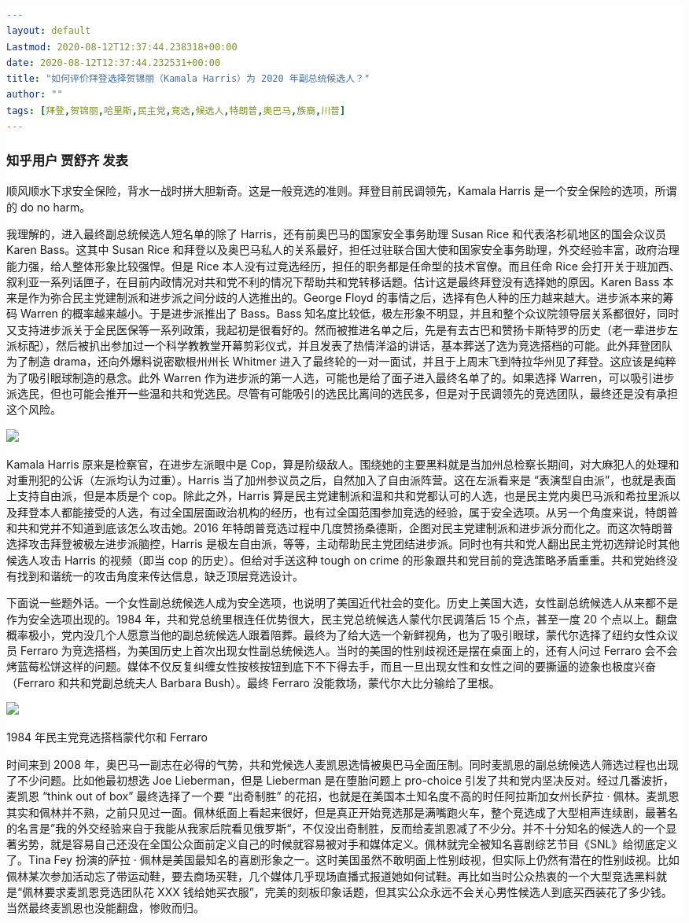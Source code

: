 ```yaml
---
layout: default
Lastmod: 2020-08-12T12:37:44.238318+00:00
date: 2020-08-12T12:37:44.232531+00:00
title: "如何评价拜登选择贺锦丽（Kamala Harris）为 2020 年副总统候选人？"
author: ""
tags: [拜登,贺锦丽,哈里斯,民主党,竞选,候选人,特朗普,奥巴马,族裔,川普]
---
```



    
### 知乎用户 贾舒齐 发表
    
顺风顺水下求安全保险，背水一战时拼大胆新奇。这是一般竞选的准则。拜登目前民调领先，Kamala Harris 是一个安全保险的选项，所谓的 do no harm。

我理解的，进入最终副总统候选人短名单的除了 Harris，还有前奥巴马的国家安全事务助理 Susan Rice 和代表洛杉矶地区的国会众议员 Karen Bass。这其中 Susan Rice 和拜登以及奥巴马私人的关系最好，担任过驻联合国大使和国家安全事务助理，外交经验丰富，政府治理能力强，给人整体形象比较强悍。但是 Rice 本人没有过竞选经历，担任的职务都是任命型的技术官僚。而且任命 Rice 会打开关于班加西、叙利亚一系列话匣子，在目前内政情况对共和党不利的情况下帮助共和党转移话题。估计这是最终拜登没有选择她的原因。Karen Bass 本来是作为弥合民主党建制派和进步派之间分歧的人选推出的。George Floyd 的事情之后，选择有色人种的压力越来越大。进步派本来的筹码 Warren 的概率越来越小。于是进步派推出了 Bass。Bass 知名度比较低，极左形象不明显，并且和整个众议院领导层关系都很好，同时又支持进步派关于全民医保等一系列政策，我起初是很看好的。然而被推进名单之后，先是有去古巴和赞扬卡斯特罗的历史（老一辈进步左派标配），然后被扒出参加过一个科学教教堂开幕剪彩仪式，并且发表了热情洋溢的讲话，基本葬送了选为竞选搭档的可能。此外拜登团队为了制造 drama，还向外爆料说密歇根州州长 Whitmer 进入了最终轮的一对一面试，并且于上周末飞到特拉华州见了拜登。这应该是纯粹为了吸引眼球制造的悬念。此外 Warren 作为进步派的第一人选，可能也是给了面子进入最终名单了的。如果选择 Warren，可以吸引进步派选民，但也可能会推开一些温和共和党选民。尽管有可能吸引的选民比离间的选民多，但是对于民调领先的竞选团队，最终还是没有承担这个风险。



![](https://images.weserv.nl/?url=https%3A//pic4.zhimg.com/v2-88687a00bfd9bf2dd467c18cedab05b2_r.jpg%3Fsource%3D1940ef5c)

Kamala Harris 原来是检察官，在进步左派眼中是 Cop，算是阶级敌人。围绕她的主要黑料就是当加州总检察长期间，对大麻犯人的处理和对重刑犯的公诉（左派均认为过重）。Harris 当了加州参议员之后，自然加入了自由派阵营。这在左派看来是 “表演型自由派”，也就是表面上支持自由派，但是本质是个 cop。除此之外，Harris 算是民主党建制派和温和共和党都认可的人选，也是民主党内奥巴马派和希拉里派以及拜登本人都能接受的人选，有过全国层面政治机构的经历，也有过全国范围参加竞选的经验，属于安全选项。从另一个角度来说，特朗普和共和党并不知道到底该怎么攻击她。2016 年特朗普竞选过程中几度赞扬桑德斯，企图对民主党建制派和进步派分而化之。而这次特朗普选择攻击拜登被极左进步派脑控，Harris 是极左自由派，等等，主动帮助民主党团结进步派。同时也有共和党人翻出民主党初选辩论时其他候选人攻击 Harris 的视频（即当 cop 的历史）。但给对手送这种 tough on crime 的形象跟共和党目前的竞选策略矛盾重重。共和党始终没有找到和谐统一的攻击角度来传达信息，缺乏顶层竞选设计。

下面说一些题外话。一个女性副总统候选人成为安全选项，也说明了美国近代社会的变化。历史上美国大选，女性副总统候选人从来都不是作为安全选项出现的。1984 年，共和党总统里根连任优势很大，民主党总统候选人蒙代尔民调落后 15 个点，甚至一度 20 个点以上。翻盘概率极小，党内没几个人愿意当他的副总统候选人跟着陪葬。最终为了给大选一个新鲜视角，也为了吸引眼球，蒙代尔选择了纽约女性众议员 Ferraro 为竞选搭档，为美国历史上首次出现女性副总统候选人。当时的美国的性别歧视还是摆在桌面上的，还有人问过 Ferraro 会不会烤蓝莓松饼这样的问题。媒体不仅反复纠缠女性按核按钮到底下不下得去手，而且一旦出现女性和女性之间的要撕逼的迹象也极度兴奋（Ferraro 和共和党副总统夫人 Barbara Bush）。最终 Ferraro 没能救场，蒙代尔大比分输给了里根。



![](https://images.weserv.nl/?url=https%3A//pic3.zhimg.com/v2-c59886a092a0d86b34d6a3e2a4c53c54_r.jpg%3Fsource%3D1940ef5c)

1984 年民主党竞选搭档蒙代尔和 Ferraro

时间来到 2008 年，奥巴马一副志在必得的气势，共和党候选人麦凯恩选情被奥巴马全面压制。同时麦凯恩的副总统候选人筛选过程也出现了不少问题。比如他最初想选 Joe Lieberman，但是 Lieberman 是在堕胎问题上 pro-choice 引发了共和党内坚决反对。经过几番波折，麦凯恩 “think out of box” 最终选择了一个要 “出奇制胜” 的花招，也就是在美国本土知名度不高的时任阿拉斯加女州长萨拉 · 佩林。麦凯恩其实和佩林并不熟，之前只见过一面。佩林纸面上看起来很好，但是真正开始竞选那是满嘴跑火车，整个竞选成了大型相声连续剧，最著名的名言是”我的外交经验来自于我能从我家后院看见俄罗斯“，不仅没出奇制胜，反而给麦凯恩减了不少分。并不十分知名的候选人的一个显著劣势，就是容易自己还没在全国公众面前定义自己的时候就容易被对手和媒体定义。佩林就完全被知名喜剧综艺节目《SNL》给彻底定义了。Tina Fey 扮演的萨拉 · 佩林是美国最知名的喜剧形象之一。这时美国虽然不敢明面上性别歧视，但实际上仍然有潜在的性别歧视。比如佩林某次参加活动忘了带运动鞋，要去商场买鞋，几个媒体几乎现场直播式报道她如何试鞋。再比如当时公众热衷的一个大型竞选黑料就是“佩林要求麦凯恩竞选团队花 XXX 钱给她买衣服”，完美的刻板印象话题，但其实公众永远不会关心男性候选人到底买西装花了多少钱。当然最终麦凯恩也没能翻盘，惨败而归。


